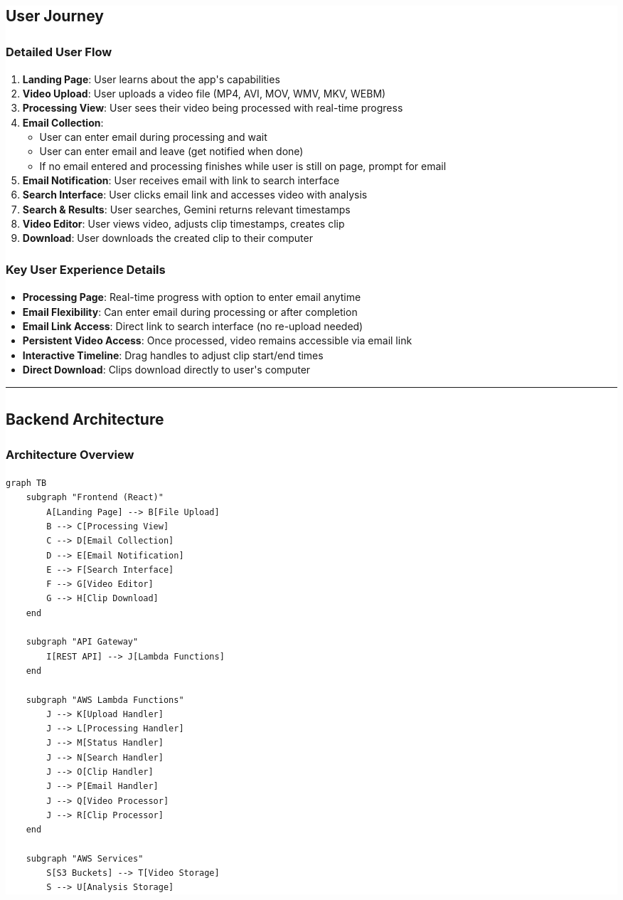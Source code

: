 
## User Journey

### Detailed User Flow

1. **Landing Page**: User learns about the app's capabilities
2. **Video Upload**: User uploads a video file (MP4, AVI, MOV, WMV, MKV, WEBM)
3. **Processing View**: User sees their video being processed with real-time progress
4. **Email Collection**: 
   - User can enter email during processing and wait
   - User can enter email and leave (get notified when done)
   - If no email entered and processing finishes while user is still on page, prompt for email
5. **Email Notification**: User receives email with link to search interface
6. **Search Interface**: User clicks email link and accesses video with analysis
7. **Search & Results**: User searches, Gemini returns relevant timestamps
8. **Video Editor**: User views video, adjusts clip timestamps, creates clip
9. **Download**: User downloads the created clip to their computer

### Key User Experience Details

- **Processing Page**: Real-time progress with option to enter email anytime
- **Email Flexibility**: Can enter email during processing or after completion
- **Email Link Access**: Direct link to search interface (no re-upload needed)
- **Persistent Video Access**: Once processed, video remains accessible via email link
- **Interactive Timeline**: Drag handles to adjust clip start/end times
- **Direct Download**: Clips download directly to user's computer

---

## Backend Architecture

### Architecture Overview

```mermaid
graph TB
    subgraph "Frontend (React)"
        A[Landing Page] --> B[File Upload]
        B --> C[Processing View]
        C --> D[Email Collection]
        D --> E[Email Notification]
        E --> F[Search Interface]
        F --> G[Video Editor]
        G --> H[Clip Download]
    end

    subgraph "API Gateway"
        I[REST API] --> J[Lambda Functions]
    end

    subgraph "AWS Lambda Functions"
        J --> K[Upload Handler]
        J --> L[Processing Handler]
        J --> M[Status Handler]
        J --> N[Search Handler]
        J --> O[Clip Handler]
        J --> P[Email Handler]
        J --> Q[Video Processor]
        J --> R[Clip Processor]
    end

    subgraph "AWS Services"
        S[S3 Buckets] --> T[Video Storage]
        S --> U[Analysis Storage]
```